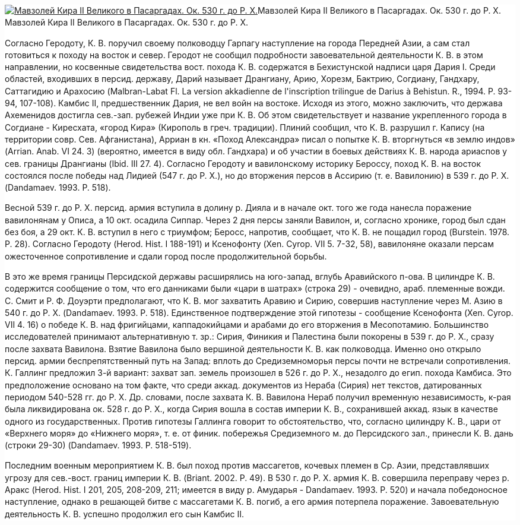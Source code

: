 [![Мавзолей Кира II Великого в Пасаргадах. Ок. 530 г. до Р. Х.](https://pravenc.ru/data/2015/03/18/1234038167/i200.jpg "Кликните для увеличения картинки")](https://pravenc.ru/data/2015/03/18/1234038167/i400.jpg)Мавзолей Кира II Великого в Пасаргадах. Ок. 530 г. до Р. Х.  
Мавзолей Кира II Великого в Пасаргадах. Ок. 530 г. до Р. Х.

Согласно Геродоту, К. В. поручил своему полководцу Гарпагу наступление на города Передней Азии, а сам стал готовиться к походу на восток и север. Геродот не сообщил подробности завоевательной деятельности К. В. в этом направлении, но косвенные свидетельства вост. похода К. В. содержатся в Бехистунской надписи царя Дария I. Среди областей, входивших в персид. державу, Дарий называет Дрангиану, Арию, Хорезм, Бактрию, Согдиану, Гандхару, Саттагидию и Арахосию (Malbran-Labat Fl. La version akkadienne de l'inscription trilingue de Darius à Behistun. R., 1994. P. 93-94, 107-108). Камбис II, предшественник Дария, не вел войн на востоке. Исходя из этого, можно заключить, что держава Ахеменидов достигла сев.-зап. рубежей Индии уже при К. В. Об этом свидетельствует и название укрепленного города в Согдиане - Киресхата, «город Кира» (Кирополь в греч. традиции). Плиний сообщил, что К. В. разрушил г. Капису (на территории совр. Сев. Афганистана), Арриан в кн. «Поход Александра» писал о попытке К. В. вторгнуться «в землю индов» (Arrian. Anab. VI 24. 3) (вероятно, имеется в виду обл. Гандхара) и об участии в боевых действиях К. В. народа ариаспов у сев. границы Дрангианы (Ibid. III 27. 4). Согласно Геродоту и вавилонскому историку Бероссу, поход К. В. на восток состоялся после победы над Лидией (547 г. до Р. Х.), но до вторжения персов в Ассирию (т. е. Вавилонию) в 539 г. до Р. Х. (Dandamaev. 1993. P. 518).

Весной 539 г. до Р. Х. персид. армия вступила в долину р. Дияла и в начале окт. того же года нанесла поражение вавилонянам у Описа, а 10 окт. осадила Сиппар. Через 2 дня персы заняли Вавилон, и, согласно хронике, город был сдан без боя, а 29 окт. К. В. вступил в него с триумфом; Беросс, напротив, сообщает, что К. В. не пощадил город (Burstein. 1978. P. 28). Согласно Геродоту (Herod. Hist. I 188-191) и Ксенофонту (Xen. Cyrop. VII 5. 7-32, 58), вавилоняне оказали персам ожесточенное сопротивление и сдали город после продолжительной борьбы.

В это же время границы Персидской державы расширялись на юго-запад, вглубь Аравийского п-ова. В цилиндре К. В. содержится сообщение о том, что его данниками были «цари в шатрах» (строка 29) - очевидно, араб. племенные вожди. С. Смит и Р. Ф. Доуэрти предполагают, что К. В. мог захватить Аравию и Сирию, совершив наступление через М. Азию в 540 г. до Р. Х. (Dandamaev. 1993. P. 518). Единственное подтверждение этой гипотезы - сообщение Ксенофонта (Xen. Cyrop. VII 4. 16) о победе К. В. над фригийцами, каппадокийцами и арабами до его вторжения в Месопотамию. Большинство исследователей принимают альтернативную т. зр.: Сирия, Финикия и Палестина были покорены в 539 г. до Р. Х., сразу после захвата Вавилона. Взятие Вавилона было вершиной деятельности К. В. как полководца. Именно оно открыло персид. армии беспрепятственный путь на Запад: вплоть до Средиземноморья персы почти не встречали сопротивления. К. Галлинг предложил 3-й вариант: захват зап. земель произошел в 526 г. до Р. Х., незадолго до егип. похода Камбиса. Это предположение основано на том факте, что среди аккад. документов из Нераба (Сирия) нет текстов, датированных периодом 540-528 гг. до Р. Х. Др. словами, после захвата К. В. Вавилона Нераб получил временную независимость, к-рая была ликвидирована ок. 528 г. до Р. Х., когда Сирия вошла в состав империи К. В., сохранившей аккад. язык в качестве одного из государственных. Против гипотезы Галлинга говорит то обстоятельство, что, согласно цилиндру К. В., цари от «Верхнего моря» до «Нижнего моря», т. е. от финик. побережья Средиземного м. до Персидского зал., принесли К. В. дань (строки 29-30) (Dandamaev. 1993. P. 518-519).

Последним военным мероприятием К. В. был поход против массагетов, кочевых племен в Ср. Азии, представлявших угрозу для сев.-вост. границ империи К. В. (Briant. 2002. P. 49). В 530 г. до Р. Х. армия К. В. совершила переправу через р. Аракс (Herod. Hist. I 201, 205, 208-209, 211; имеется в виду р. Амударья - Dandamaev. 1993. P. 520) и начала победоносное наступление, однако в решающей битве с массагетами К. В. погиб, а его армия потерпела поражение. Завоевательную деятельность К. В. успешно продолжил его сын Камбис II.
